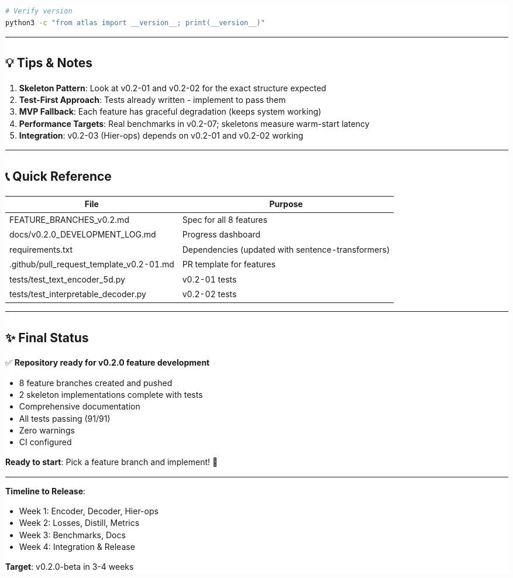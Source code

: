 ```bash
# Verify version
python3 -c "from atlas import __version__; print(__version__)"
```

---

## 💡 Tips & Notes

1. **Skeleton Pattern**: Look at v0.2-01 and v0.2-02 for the exact structure expected
2. **Test-First Approach**: Tests already written - implement to pass them
3. **MVP Fallback**: Each feature has graceful degradation (keeps system working)
4. **Performance Targets**: Real benchmarks in v0.2-07; skeletons measure warm-start latency
5. **Integration**: v0.2-03 (Hier-ops) depends on v0.2-01 and v0.2-02 working

---

## 📞 Quick Reference

| File | Purpose |
|------|---------|
| FEATURE_BRANCHES_v0.2.md | Spec for all 8 features |
| docs/v0.2.0_DEVELOPMENT_LOG.md | Progress dashboard |
| requirements.txt | Dependencies (updated with sentence-transformers) |
| .github/pull_request_template_v0.2-01.md | PR template for features |
| tests/test_text_encoder_5d.py | v0.2-01 tests |
| tests/test_interpretable_decoder.py | v0.2-02 tests |

---

## ✨ Final Status

✅ **Repository ready for v0.2.0 feature development**
- 8 feature branches created and pushed
- 2 skeleton implementations complete with tests
- Comprehensive documentation
- All tests passing (91/91)
- Zero warnings
- CI configured

**Ready to start**: Pick a feature branch and implement! 🚀

---

**Timeline to Release**:
- Week 1: Encoder, Decoder, Hier-ops
- Week 2: Losses, Distill, Metrics
- Week 3: Benchmarks, Docs
- Week 4: Integration & Release

**Target**: v0.2.0-beta in 3-4 weeks
